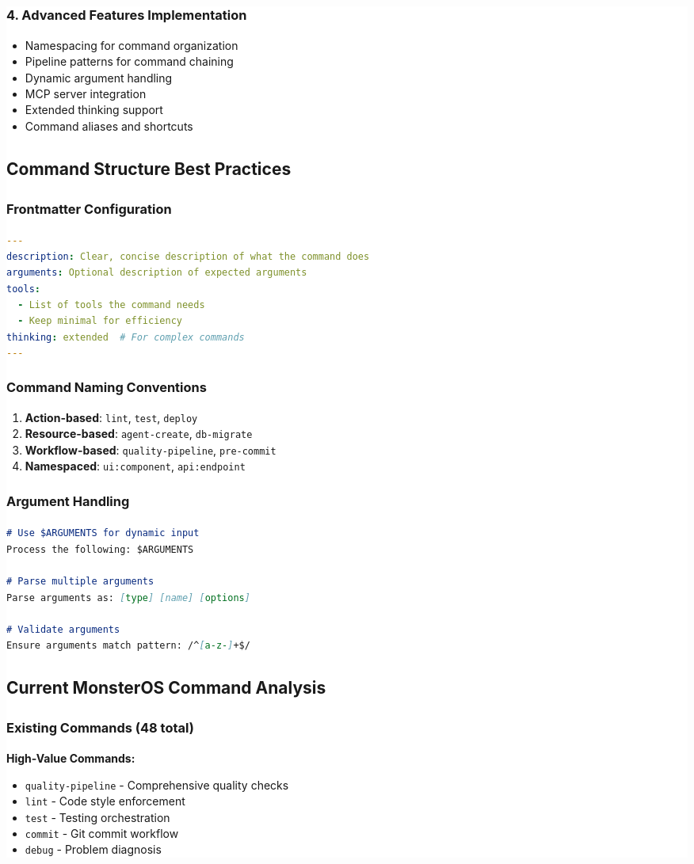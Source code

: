 ### 4. Advanced Features Implementation
- Namespacing for command organization
- Pipeline patterns for command chaining
- Dynamic argument handling
- MCP server integration
- Extended thinking support
- Command aliases and shortcuts

## Command Structure Best Practices

### Frontmatter Configuration
```yaml
---
description: Clear, concise description of what the command does
arguments: Optional description of expected arguments
tools:
  - List of tools the command needs
  - Keep minimal for efficiency
thinking: extended  # For complex commands
---
```

### Command Naming Conventions
1. **Action-based**: `lint`, `test`, `deploy`
2. **Resource-based**: `agent-create`, `db-migrate`
3. **Workflow-based**: `quality-pipeline`, `pre-commit`
4. **Namespaced**: `ui:component`, `api:endpoint`

### Argument Handling
```markdown
# Use $ARGUMENTS for dynamic input
Process the following: $ARGUMENTS

# Parse multiple arguments
Parse arguments as: [type] [name] [options]

# Validate arguments
Ensure arguments match pattern: /^[a-z-]+$/
```

## Current MonsterOS Command Analysis

### Existing Commands (48 total)
**High-Value Commands:**
- `quality-pipeline` - Comprehensive quality checks
- `lint` - Code style enforcement
- `test` - Testing orchestration
- `commit` - Git commit workflow
- `debug` - Problem diagnosis
